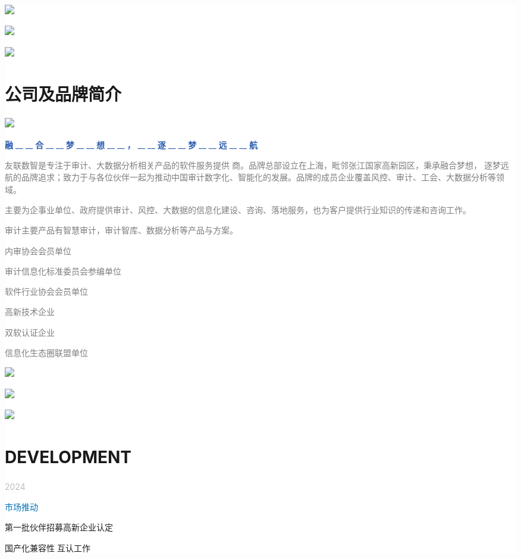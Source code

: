 ![](images/you-lian_16.png)

![](images/you-lian_17.png)

![](images/you-lian_18.png)

# 公司及品牌简介

![](images/you-lian_19.png)

<span style="color:#2e5eaf"> __融__ </span>  <span style="color:#2e5eaf"> __	__ </span>  <span style="color:#2e5eaf"> __合__ </span>  <span style="color:#2e5eaf"> __	__ </span>  <span style="color:#2e5eaf"> __梦__ </span>  <span style="color:#2e5eaf"> __	__ </span>  <span style="color:#2e5eaf"> __想__ </span>  <span style="color:#2e5eaf"> __	__ </span>  <span style="color:#2e5eaf"> __，__ </span>  <span style="color:#2e5eaf"> __	__ </span>  <span style="color:#2e5eaf"> __逐__ </span>  <span style="color:#2e5eaf"> __	__ </span>  <span style="color:#2e5eaf"> __梦__ </span>  <span style="color:#2e5eaf"> __	__ </span>  <span style="color:#2e5eaf"> __远__ </span>  <span style="color:#2e5eaf"> __	__ </span>  <span style="color:#2e5eaf"> __航__ </span>

<span style="color:#7e7e7e">友联数智是专注于审计、大数据分析相关产品的软件服务提供</span>  <span style="color:#7e7e7e">  </span>  <span style="color:#7e7e7e">商。品牌总部设立在上海，毗邻张江国家高新园区，秉承融合梦想，</span>  <span style="color:#7e7e7e">逐梦远航的品牌追求；致力于与各位伙伴一起为推动中国审计数字化、智能化的发展。品牌的成员企业覆盖风控、审计、工会、大数据分析等领域。</span>

<span style="color:#7e7e7e">主要为企事业单位、政府提供审计、风控、大数据的信息化建设、咨询、落地服务，也为客户提供行业知识的传递和咨询工作。</span>

<span style="color:#7e7e7e">审计主要产品有智慧审计，审计智库、数据分析等产品与方案。</span>

<span style="color:#7e7e7e">内审协会会员单位</span>

<span style="color:#7e7e7e">审计信息化标准委员会参编单位</span>

<span style="color:#7e7e7e">软件行业协会会员单位</span>

<span style="color:#7e7e7e">高新技术企业</span>

<span style="color:#7e7e7e">双软认证企业</span>

<span style="color:#7e7e7e">信息化生态圈联盟单位</span>

![](images/you-lian_20.jpg)

![](images/you-lian_21.png)

![](images/you-lian_22.png)

# DEVELOPMENT

<span style="color:#bbbcc0">2024</span>

<span style="color:#0071bb">市场推动</span>

<span style="color:#211e1f">第一批伙伴招募高新企业认定</span>

<span style="color:#211e1f">国产化兼容性</span>  <span style="color:#211e1f">互认工作</span>
